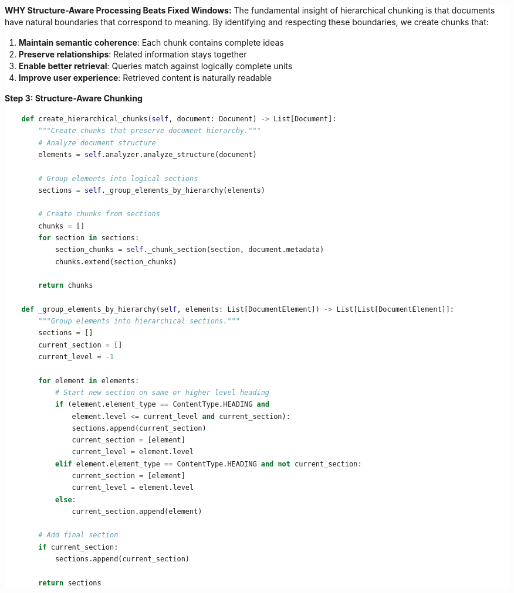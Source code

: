 **WHY Structure-Aware Processing Beats Fixed Windows:**
The fundamental insight of hierarchical chunking is that documents have natural boundaries that correspond to meaning. By identifying and respecting these boundaries, we create chunks that:
1. **Maintain semantic coherence**: Each chunk contains complete ideas
2. **Preserve relationships**: Related information stays together
3. **Enable better retrieval**: Queries match against logically complete units
4. **Improve user experience**: Retrieved content is naturally readable

**Step 3: Structure-Aware Chunking**
```python
    def create_hierarchical_chunks(self, document: Document) -> List[Document]:
        """Create chunks that preserve document hierarchy."""
        # Analyze document structure
        elements = self.analyzer.analyze_structure(document)

        # Group elements into logical sections
        sections = self._group_elements_by_hierarchy(elements)

        # Create chunks from sections
        chunks = []
        for section in sections:
            section_chunks = self._chunk_section(section, document.metadata)
            chunks.extend(section_chunks)

        return chunks

    def _group_elements_by_hierarchy(self, elements: List[DocumentElement]) -> List[List[DocumentElement]]:
        """Group elements into hierarchical sections."""
        sections = []
        current_section = []
        current_level = -1

        for element in elements:
            # Start new section on same or higher level heading
            if (element.element_type == ContentType.HEADING and
                element.level <= current_level and current_section):
                sections.append(current_section)
                current_section = [element]
                current_level = element.level
            elif element.element_type == ContentType.HEADING and not current_section:
                current_section = [element]
                current_level = element.level
            else:
                current_section.append(element)

        # Add final section
        if current_section:
            sections.append(current_section)

        return sections
```
